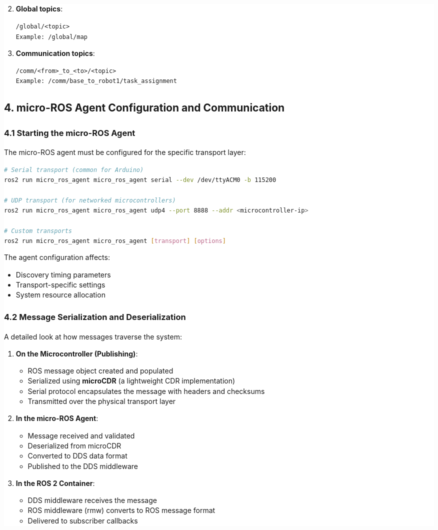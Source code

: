2. **Global topics**:
   ```
   /global/<topic>
   Example: /global/map
   ```

3. **Communication topics**:
   ```
   /comm/<from>_to_<to>/<topic>
   Example: /comm/base_to_robot1/task_assignment
   ```

## 4. micro-ROS Agent Configuration and Communication

### 4.1 Starting the micro-ROS Agent

The micro-ROS agent must be configured for the specific transport layer:

```bash
# Serial transport (common for Arduino)
ros2 run micro_ros_agent micro_ros_agent serial --dev /dev/ttyACM0 -b 115200

# UDP transport (for networked microcontrollers)
ros2 run micro_ros_agent micro_ros_agent udp4 --port 8888 --addr <microcontroller-ip>

# Custom transports
ros2 run micro_ros_agent micro_ros_agent [transport] [options]
```

The agent configuration affects:
- Discovery timing parameters
- Transport-specific settings
- System resource allocation

### 4.2 Message Serialization and Deserialization

A detailed look at how messages traverse the system:

1. **On the Microcontroller (Publishing)**:
   - ROS message object created and populated
   - Serialized using **microCDR** (a lightweight CDR implementation)
   - Serial protocol encapsulates the message with headers and checksums
   - Transmitted over the physical transport layer

2. **In the micro-ROS Agent**:
   - Message received and validated
   - Deserialized from microCDR
   - Converted to DDS data format
   - Published to the DDS middleware

3. **In the ROS 2 Container**:
   - DDS middleware receives the message
   - ROS middleware (rmw) converts to ROS message format
   - Delivered to subscriber callbacks
